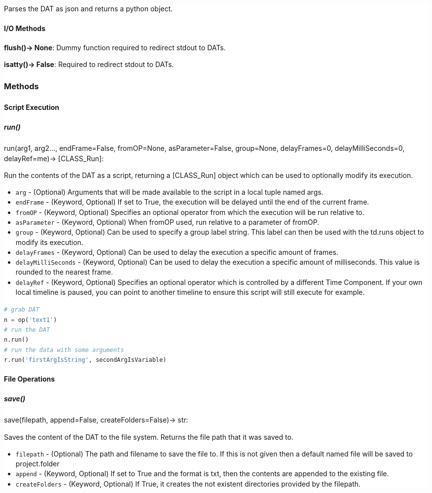 Parses the DAT as json and returns a python object.

#### I/O Methods

**flush()→ None**: Dummy function required to redirect stdout to DATs.

**isatty()→ False**: Required to redirect stdout to DATs.

### Methods

#### Script Execution

##### run()

run(arg1, arg2..., endFrame=False, fromOP=None, asParameter=False, group=None, delayFrames=0, delayMilliSeconds=0, delayRef=me)→ [CLASS_Run]:

Run the contents of the DAT as a script, returning a [CLASS_Run] object which can be used to optionally modify its execution.

- `arg` - (Optional) Arguments that will be made available to the script in a local tuple named args.
- `endFrame` - (Keyword, Optional) If set to True, the execution will be delayed until the end of the current frame.
- `fromOP` - (Keyword, Optional) Specifies an optional operator from which the execution will be run relative to.
- `asParameter` - (Keyword, Optional) When fromOP used, run relative to a parameter of fromOP.
- `group` - (Keyword, Optional) Can be used to specify a group label string. This label can then be used with the td.runs object to modify its execution.
- `delayFrames` - (Keyword, Optional) Can be used to delay the execution a specific amount of frames.
- `delayMilliSeconds` - (Keyword, Optional) Can be used to delay the execution a specific amount of milliseconds. This value is rounded to the nearest frame.
- `delayRef` - (Keyword, Optional) Specifies an optional operator which is controlled by a different Time Component. If your own local timeline is paused, you can point to another timeline to ensure this script will still execute for example.

```python
# grab DAT
n = op('text1')
# run the DAT
n.run()
# run the data with some arguments
r.run('firstArgIsString', secondArgIsVariable)
```

#### File Operations

##### save()

save(filepath, append=False, createFolders=False)→ str:

Saves the content of the DAT to the file system. Returns the file path that it was saved to.

- `filepath` - (Optional) The path and filename to save the file to. If this is not given then a default named file will be saved to project.folder
- `append` - (Keyword, Optional) If set to True and the format is txt, then the contents are appended to the existing file.
- `createFolders` - (Keyword, Optional) If True, it creates the not existent directories provided by the filepath.
